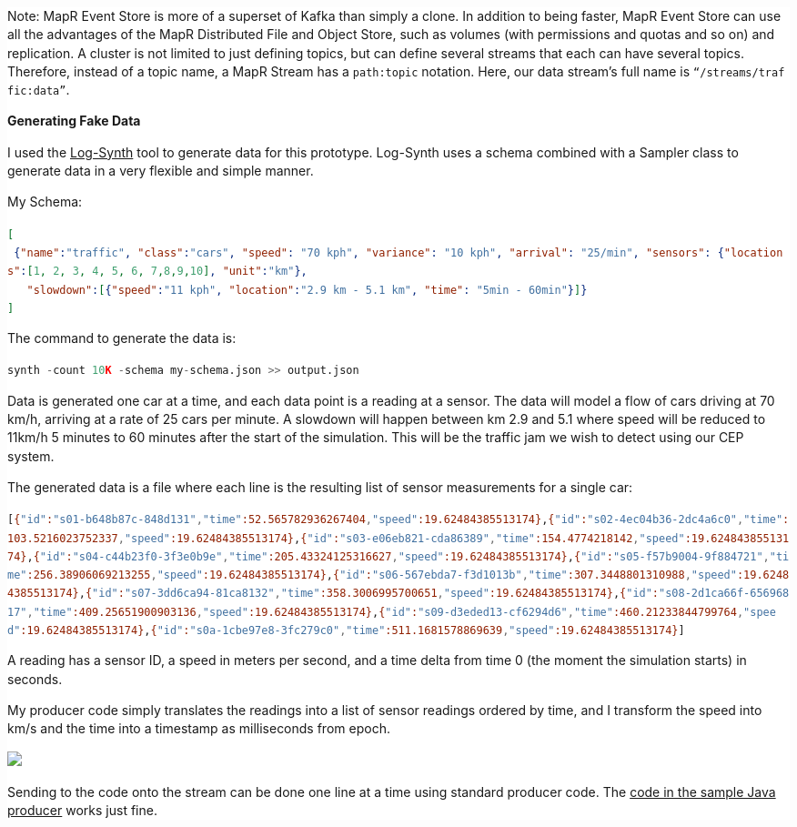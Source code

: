 Note: MapR Event Store is more of a superset of Kafka than simply a clone. In addition to being faster, MapR Event Store can use all the advantages of the MapR Distributed File and Object Store, such as volumes (with permissions and quotas and so on) and replication. A cluster is not limited to just defining topics, but can define several streams that each can have several topics. Therefore, instead of a topic name, a MapR Stream has a `path:topic` notation. Here, our data stream’s full name is `“/streams/traffic:data”`.

**Generating Fake Data**

I used the <a target='\_blank'  href='https://github.com/tdunning/log-synth'>Log-Synth</a> tool to generate data for this prototype. Log-Synth uses a schema combined with a Sampler class to generate data in a very flexible and simple manner.

My Schema:

```json
[  
 {"name":"traffic", "class":"cars", "speed": "70 kph", "variance": "10 kph", "arrival": "25/min", "sensors": {"locations":[1, 2, 3, 4, 5, 6, 7,8,9,10], "unit":"km"},  
   "slowdown":[{"speed":"11 kph", "location":"2.9 km - 5.1 km", "time": "5min - 60min"}]}  
]
```

The command to generate the data is:

```python
synth -count 10K -schema my-schema.json >> output.json
```

Data is generated one car at a time, and each data point is a reading at a sensor. The data will model a flow of cars driving at 70 km/h, arriving at a rate of 25 cars per minute. A slowdown will happen between km 2.9 and 5.1 where speed will be reduced to 11km/h 5 minutes to 60 minutes after the start of the simulation. This will be the traffic jam we wish to detect using our CEP system.

The generated data is a file where each line is the resulting list of sensor measurements for a single car:

```bash
[{"id":"s01-b648b87c-848d131","time":52.565782936267404,"speed":19.62484385513174},{"id":"s02-4ec04b36-2dc4a6c0","time":103.5216023752337,"speed":19.62484385513174},{"id":"s03-e06eb821-cda86389","time":154.4774218142,"speed":19.62484385513174},{"id":"s04-c44b23f0-3f3e0b9e","time":205.43324125316627,"speed":19.62484385513174},{"id":"s05-f57b9004-9f884721","time":256.38906069213255,"speed":19.62484385513174},{"id":"s06-567ebda7-f3d1013b","time":307.3448801310988,"speed":19.62484385513174},{"id":"s07-3dd6ca94-81ca8132","time":358.3006995700651,"speed":19.62484385513174},{"id":"s08-2d1ca66f-65696817","time":409.25651900903136,"speed":19.62484385513174},{"id":"s09-d3eded13-cf6294d6","time":460.21233844799764,"speed":19.62484385513174},{"id":"s0a-1cbe97e8-3fc279c0","time":511.1681578869639,"speed":19.62484385513174}]
```

A reading has a sensor ID, a speed in meters per second, and a time delta from time 0 (the moment the simulation starts) in seconds.

My producer code simply translates the readings into a list of sensor readings ordered by time, and I transform the speed into km/s and the time into a timestamp as milliseconds from epoch.

![](/img/picture4.png)

Sending to the code onto the stream can be done one line at a time using standard producer code. The [code in the sample Java producer](https://docs.datafabric.hpe.com/61/MapR_Streams/code_for_the_sample_java_producer.html) works just fine.
